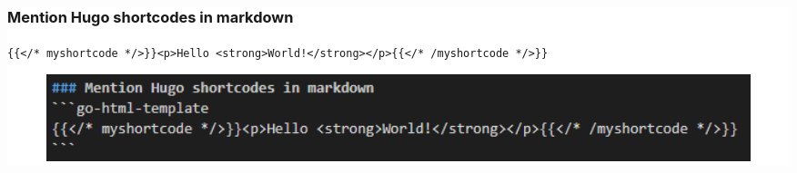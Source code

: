 </div>

### Mention Hugo shortcodes in markdown
```go-html-template
{{</* myshortcode */>}}<p>Hello <strong>World!</strong></p>{{</* /myshortcode */>}}
```
<div style="align: left; text-align:center;">
    <img src="mention_shortcode.PNG" width="90%" />
    <!-- <span style="display:block;">This is a centered resized image</span> -->
</div>